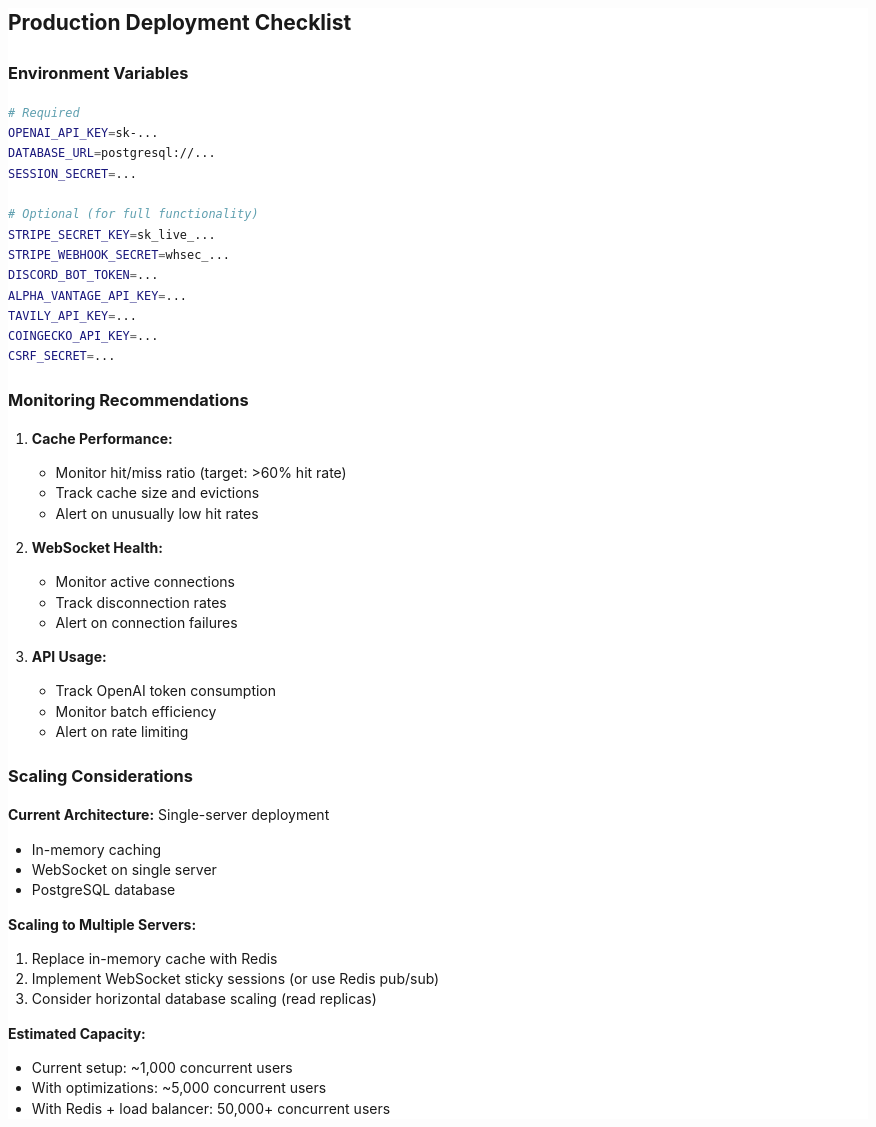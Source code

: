 ## Production Deployment Checklist

### Environment Variables
```bash
# Required
OPENAI_API_KEY=sk-...
DATABASE_URL=postgresql://...
SESSION_SECRET=...

# Optional (for full functionality)
STRIPE_SECRET_KEY=sk_live_...
STRIPE_WEBHOOK_SECRET=whsec_...
DISCORD_BOT_TOKEN=...
ALPHA_VANTAGE_API_KEY=...
TAVILY_API_KEY=...
COINGECKO_API_KEY=...
CSRF_SECRET=...
```

### Monitoring Recommendations
1. **Cache Performance:**
   - Monitor hit/miss ratio (target: >60% hit rate)
   - Track cache size and evictions
   - Alert on unusually low hit rates

2. **WebSocket Health:**
   - Monitor active connections
   - Track disconnection rates
   - Alert on connection failures

3. **API Usage:**
   - Track OpenAI token consumption
   - Monitor batch efficiency
   - Alert on rate limiting

### Scaling Considerations

**Current Architecture:** Single-server deployment
- In-memory caching
- WebSocket on single server
- PostgreSQL database

**Scaling to Multiple Servers:**
1. Replace in-memory cache with Redis
2. Implement WebSocket sticky sessions (or use Redis pub/sub)
3. Consider horizontal database scaling (read replicas)

**Estimated Capacity:**
- Current setup: ~1,000 concurrent users
- With optimizations: ~5,000 concurrent users
- With Redis + load balancer: 50,000+ concurrent users

